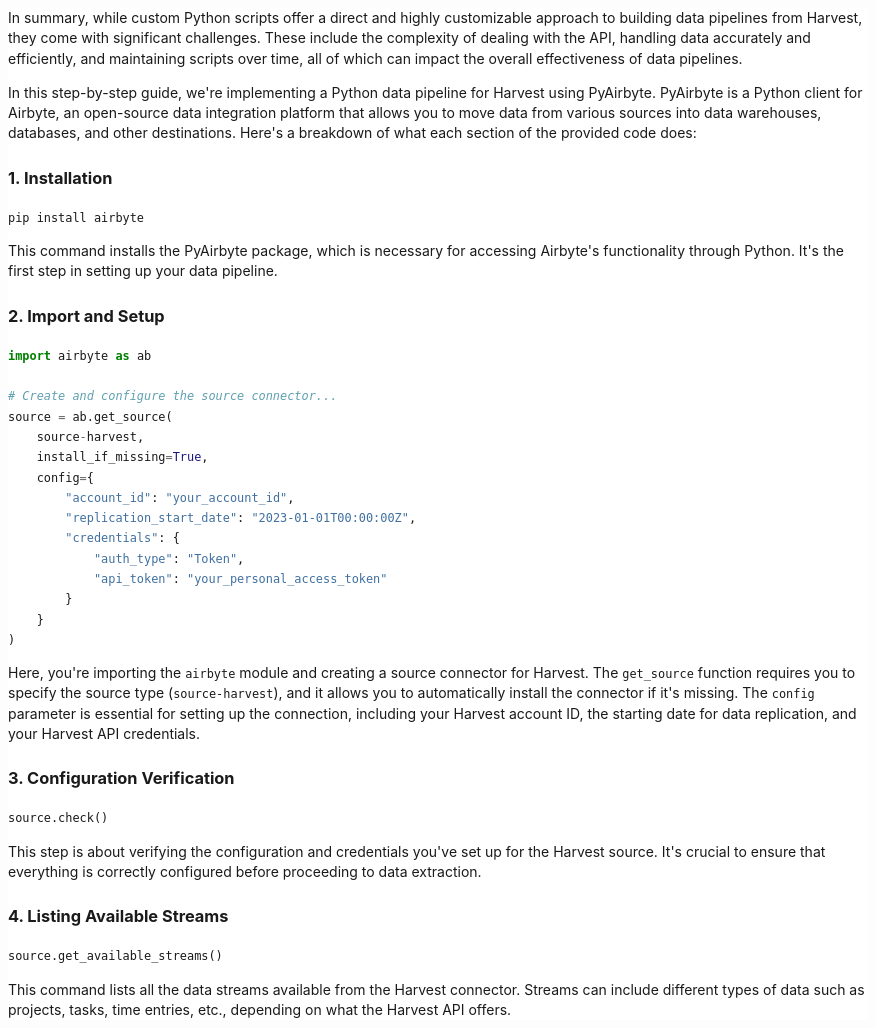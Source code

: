 In summary, while custom Python scripts offer a direct and highly customizable approach to building data pipelines from Harvest, they come with significant challenges. These include the complexity of dealing with the API, handling data accurately and efficiently, and maintaining scripts over time, all of which can impact the overall effectiveness of data pipelines.

In this step-by-step guide, we're implementing a Python data pipeline for Harvest using PyAirbyte. PyAirbyte is a Python client for Airbyte, an open-source data integration platform that allows you to move data from various sources into data warehouses, databases, and other destinations. Here's a breakdown of what each section of the provided code does:

### 1. Installation
```python
pip install airbyte
```
This command installs the PyAirbyte package, which is necessary for accessing Airbyte's functionality through Python. It's the first step in setting up your data pipeline.

### 2. Import and Setup
```python
import airbyte as ab

# Create and configure the source connector...
source = ab.get_source(
    source-harvest,
    install_if_missing=True,
    config={
        "account_id": "your_account_id",
        "replication_start_date": "2023-01-01T00:00:00Z",
        "credentials": {
            "auth_type": "Token",
            "api_token": "your_personal_access_token"
        }
    }
)
```
Here, you're importing the `airbyte` module and creating a source connector for Harvest. The `get_source` function requires you to specify the source type (`source-harvest`), and it allows you to automatically install the connector if it's missing. The `config` parameter is essential for setting up the connection, including your Harvest account ID, the starting date for data replication, and your Harvest API credentials.

### 3. Configuration Verification
```python
source.check()
```
This step is about verifying the configuration and credentials you've set up for the Harvest source. It's crucial to ensure that everything is correctly configured before proceeding to data extraction.

### 4. Listing Available Streams
```python
source.get_available_streams()
```
This command lists all the data streams available from the Harvest connector. Streams can include different types of data such as projects, tasks, time entries, etc., depending on what the Harvest API offers.
